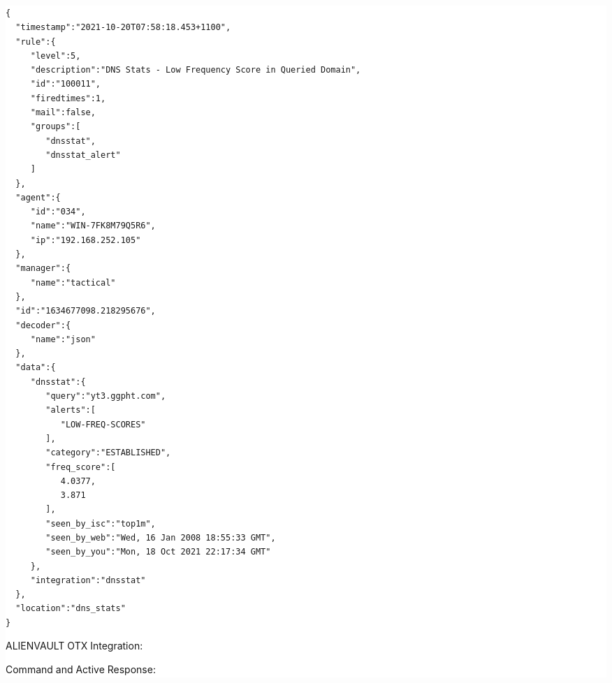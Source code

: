 
```
{
  "timestamp":"2021-10-20T07:58:18.453+1100",
  "rule":{
     "level":5,
     "description":"DNS Stats - Low Frequency Score in Queried Domain",
     "id":"100011",
     "firedtimes":1,
     "mail":false,
     "groups":[
        "dnsstat",
        "dnsstat_alert"
     ]
  },
  "agent":{
     "id":"034",
     "name":"WIN-7FK8M79Q5R6",
     "ip":"192.168.252.105"
  },
  "manager":{
     "name":"tactical"
  },
  "id":"1634677098.218295676",
  "decoder":{
     "name":"json"
  },
  "data":{
     "dnsstat":{
        "query":"yt3.ggpht.com",
        "alerts":[
           "LOW-FREQ-SCORES"
        ],
        "category":"ESTABLISHED",
        "freq_score":[
           4.0377,
           3.871
        ],
        "seen_by_isc":"top1m",
        "seen_by_web":"Wed, 16 Jan 2008 18:55:33 GMT",
        "seen_by_you":"Mon, 18 Oct 2021 22:17:34 GMT"
     },
     "integration":"dnsstat"
  },
  "location":"dns_stats"
}
```


ALIENVAULT OTX Integration:

Command and Active Response:

